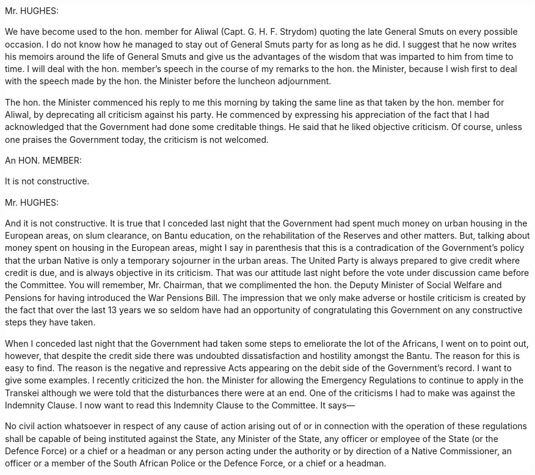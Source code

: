 <speech by="#hughes">

<from>Mr. <person refersTo="hansard_za">HUGHES</person>:</from>

<p>We have become used to the hon. member for Aliwal (Capt. G. H. F. Strydom) quoting the late General Smuts on every possible occasion. I do not know how he managed to stay out of General Smuts party for as long as he did. I suggest that he now writes his memoirs around the life of General Smuts and give us the advantages of the wisdom that was imparted to him from time to time. I will deal with the hon. member&#x2019;s speech in the course of my remarks to the hon. the Minister, because I wish first to deal with the speech made by the hon. the Minister before the luncheon adjournment.</p>

<p>The hon. the Minister commenced his reply to me this morning by taking the same line as that taken by the hon. member for Aliwal, by deprecating all criticism against his party. He commenced by expressing his appreciation of the fact that I had acknowledged that the Government had done some creditable things. He said that he liked objective criticism. Of course, unless one praises the Government today, the criticism is not welcomed.</p>

</speech>

<speech by="#hon_member">

<from>An <person refersTo="hansard_za">HON. MEMBER</person>:</from>

<p>It is not constructive.</p>

</speech>

<speech by="#hughes">

<from>Mr. <person refersTo="hansard_za">HUGHES</person>:</from>

<p>And it is not constructive. It is true that I conceded last night that the Government had spent much money on urban housing in the European areas, on slum clearance, on Bantu education, on the rehabilitation of the Reserves and other matters. But, talking about money spent on housing in the European areas, might I say in parenthesis that this is a contradication of the Government&#x2019;s policy that the urban Native is only a temporary sojourner in the urban areas. The United Party is always prepared to give credit where credit is due, and is always objective in its criticism. That was our attitude last night before the vote under discussion came before the Committee. You will remember, Mr. Chairman, that we complimented the hon. the Deputy Minister of Social Welfare and Pensions for having introduced the War Pensions Bill. The impression that we only make adverse or hostile criticism is created by the fact that over the last 13 years we so seldom have had an opportunity of congratulating this Government on any constructive steps they have taken.</p>

<p>When I conceded last night that the Government had taken some steps to emeliorate the lot of the Africans, I went on to point out, <span class="col_8017-8018" refersTo="page_0365"/>however, that despite the credit side there was undoubted dissatisfaction and hostility amongst the Bantu. The reason for this is easy to find. The reason is the negative and repressive Acts appearing on the debit side of the Government&#x2019;s record. I want to give some examples. I recently criticized the hon. the Minister for allowing the Emergency Regulations to continue to apply in the Transkei although we were told that the disturbances there were at an end. One of the criticisms I had to make was against the Indemnity Clause. I now want to read this Indemnity Clause to the Committee. It says&#x2014;</p>

<block name="quote">No civil action whatsoever in respect of any cause of action arising out of or in connection with the operation of these regulations shall be capable of being instituted against the State, any Minister of the State, any officer or employee of the State (or the Defence Force) or a chief or a headman or any person acting under the authority or by direction of a Native Commissioner, an officer or a member of the South African Police or the Defence Force, or a chief or a headman.</block>
